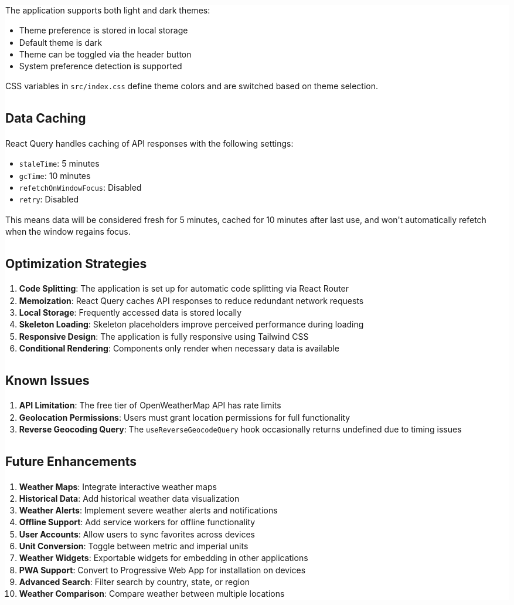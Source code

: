 The application supports both light and dark themes:
- Theme preference is stored in local storage
- Default theme is dark
- Theme can be toggled via the header button
- System preference detection is supported

CSS variables in `src/index.css` define theme colors and are switched based on theme selection.

## Data Caching

React Query handles caching of API responses with the following settings:
- `staleTime`: 5 minutes
- `gcTime`: 10 minutes
- `refetchOnWindowFocus`: Disabled
- `retry`: Disabled

This means data will be considered fresh for 5 minutes, cached for 10 minutes after last use, and won't automatically refetch when the window regains focus.

## Optimization Strategies

1. **Code Splitting**: The application is set up for automatic code splitting via React Router
2. **Memoization**: React Query caches API responses to reduce redundant network requests
3. **Local Storage**: Frequently accessed data is stored locally
4. **Skeleton Loading**: Skeleton placeholders improve perceived performance during loading
5. **Responsive Design**: The application is fully responsive using Tailwind CSS
6. **Conditional Rendering**: Components only render when necessary data is available

## Known Issues

1. **API Limitation**: The free tier of OpenWeatherMap API has rate limits
2. **Geolocation Permissions**: Users must grant location permissions for full functionality
3. **Reverse Geocoding Query**: The `useReverseGeocodeQuery` hook occasionally returns undefined due to timing issues

## Future Enhancements

1. **Weather Maps**: Integrate interactive weather maps
2. **Historical Data**: Add historical weather data visualization
3. **Weather Alerts**: Implement severe weather alerts and notifications
4. **Offline Support**: Add service workers for offline functionality
5. **User Accounts**: Allow users to sync favorites across devices
6. **Unit Conversion**: Toggle between metric and imperial units
7. **Weather Widgets**: Exportable widgets for embedding in other applications
8. **PWA Support**: Convert to Progressive Web App for installation on devices
9. **Advanced Search**: Filter search by country, state, or region
10. **Weather Comparison**: Compare weather between multiple locations
